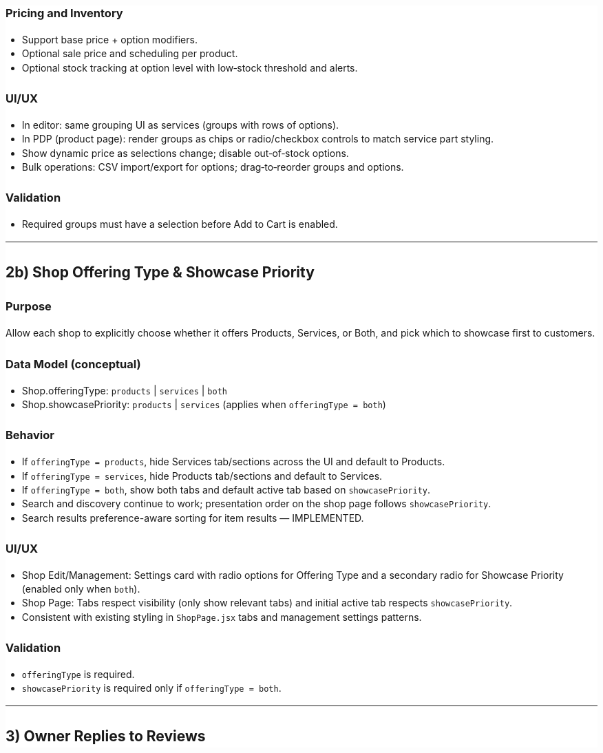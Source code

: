 ### Pricing and Inventory
- Support base price + option modifiers.
- Optional sale price and scheduling per product.
- Optional stock tracking at option level with low‑stock threshold and alerts.

### UI/UX
- In editor: same grouping UI as services (groups with rows of options).
- In PDP (product page): render groups as chips or radio/checkbox controls to match service part styling.
- Show dynamic price as selections change; disable out‑of‑stock options.
- Bulk operations: CSV import/export for options; drag‑to‑reorder groups and options.

### Validation
- Required groups must have a selection before Add to Cart is enabled.

---

## 2b) Shop Offering Type & Showcase Priority

### Purpose
Allow each shop to explicitly choose whether it offers Products, Services, or Both, and pick which to showcase first to customers.

### Data Model (conceptual)
- Shop.offeringType: `products` | `services` | `both`
- Shop.showcasePriority: `products` | `services` (applies when `offeringType = both`)

### Behavior
- If `offeringType = products`, hide Services tab/sections across the UI and default to Products.
- If `offeringType = services`, hide Products tab/sections and default to Services.
- If `offeringType = both`, show both tabs and default active tab based on `showcasePriority`.
- Search and discovery continue to work; presentation order on the shop page follows `showcasePriority`.
- Search results preference-aware sorting for item results — IMPLEMENTED.

### UI/UX
- Shop Edit/Management: Settings card with radio options for Offering Type and a secondary radio for Showcase Priority (enabled only when `both`).
- Shop Page: Tabs respect visibility (only show relevant tabs) and initial active tab respects `showcasePriority`.
- Consistent with existing styling in `ShopPage.jsx` tabs and management settings patterns.

### Validation
- `offeringType` is required.
- `showcasePriority` is required only if `offeringType = both`.

---

## 3) Owner Replies to Reviews
